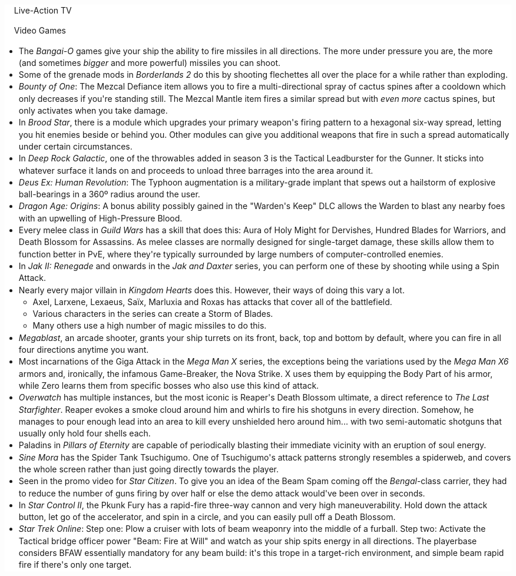     Live-Action TV 

    Video Games 

-   The _Bangai-O_ games give your ship the ability to fire missiles in all directions. The more under pressure you are, the more (and sometimes _bigger_ and more powerful) missiles you can shoot.
-   Some of the grenade mods in _Borderlands 2_ do this by shooting flechettes all over the place for a while rather than exploding.
-   _Bounty of One_: The Mezcal Defiance item allows you to fire a multi-directional spray of cactus spines after a cooldown which only decreases if you're standing still. The Mezcal Mantle item fires a similar spread but with _even more_ cactus spines, but only activates when you take damage.
-   In _Brood Star_, there is a module which upgrades your primary weapon's firing pattern to a hexagonal six-way spread, letting you hit enemies beside or behind you. Other modules can give you additional weapons that fire in such a spread automatically under certain circumstances.
-   In _Deep Rock Galactic_, one of the throwables added in season 3 is the Tactical Leadburster for the Gunner. It sticks into whatever surface it lands on and proceeds to unload three barrages into the area around it.
-   _Deus Ex: Human Revolution_: The Typhoon augmentation is a military-grade implant that spews out a hailstorm of explosive ball-bearings in a 360º radius around the user.
-   _Dragon Age: Origins_: A bonus ability possibly gained in the "Warden's Keep" DLC allows the Warden to blast any nearby foes with an upwelling of High-Pressure Blood.
-   Every melee class in _Guild Wars_ has a skill that does this: Aura of Holy Might for Dervishes, Hundred Blades for Warriors, and Death Blossom for Assassins. As melee classes are normally designed for single-target damage, these skills allow them to function better in PvE, where they're typically surrounded by large numbers of computer-controlled enemies.
-   In _Jak II: Renegade_ and onwards in the _Jak and Daxter_ series, you can perform one of these by shooting while using a Spin Attack.
-   Nearly every major villain in _Kingdom Hearts_ does this. However, their ways of doing this vary a lot.
    -   Axel, Larxene, Lexaeus, Saïx, Marluxia and Roxas has attacks that cover all of the battlefield.
    -   Various characters in the series can create a Storm of Blades.
    -   Many others use a high number of magic missiles to do this.
-   _Megablast_, an arcade shooter, grants your ship turrets on its front, back, top and bottom by default, where you can fire in all four directions anytime you want.
-   Most incarnations of the Giga Attack in the _Mega Man X_ series, the exceptions being the variations used by the _Mega Man X6_ armors and, ironically, the infamous Game-Breaker, the Nova Strike. X uses them by equipping the Body Part of his armor, while Zero learns them from specific bosses who also use this kind of attack.
-   _Overwatch_ has multiple instances, but the most iconic is Reaper's Death Blossom ultimate, a direct reference to _The Last Starfighter_. Reaper evokes a smoke cloud around him and whirls to fire his shotguns in every direction. Somehow, he manages to pour enough lead into an area to kill every unshielded hero around him... with two semi-automatic shotguns that usually only hold four shells each.
-   Paladins in _Pillars of Eternity_ are capable of periodically blasting their immediate vicinity with an eruption of soul energy.
-   _Sine Mora_ has the Spider Tank Tsuchigumo. One of Tsuchigumo's attack patterns strongly resembles a spiderweb, and covers the whole screen rather than just going directly towards the player.
-   Seen in the promo video for _Star Citizen_. To give you an idea of the Beam Spam coming off the _Bengal_\-class carrier, they had to reduce the number of guns firing by over half or else the demo attack would've been over in seconds.
-   In _Star Control II_, the Pkunk Fury has a rapid-fire three-way cannon and very high maneuverability. Hold down the attack button, let go of the accelerator, and spin in a circle, and you can easily pull off a Death Blossom.
-   _Star Trek Online_: Step one: Plow a cruiser with lots of beam weaponry into the middle of a furball. Step two: Activate the Tactical bridge officer power "Beam: Fire at Will" and watch as your ship spits energy in all directions. The playerbase considers BFAW essentially mandatory for any beam build: it's this trope in a target-rich environment, and simple beam rapid fire if there's only one target.
